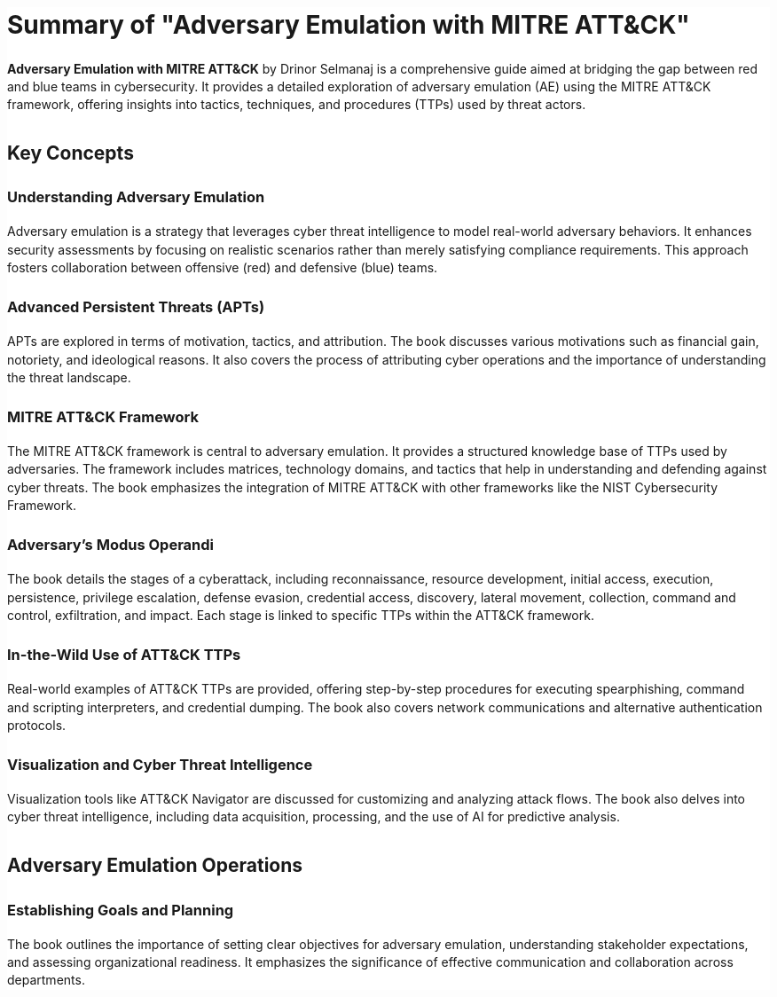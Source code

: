 
# Summary of "Adversary Emulation with MITRE ATT&CK"

**Adversary Emulation with MITRE ATT&CK** by Drinor Selmanaj is a comprehensive guide aimed at bridging the gap between red and blue teams in cybersecurity. It provides a detailed exploration of adversary emulation (AE) using the MITRE ATT&CK framework, offering insights into tactics, techniques, and procedures (TTPs) used by threat actors.

## Key Concepts

### Understanding Adversary Emulation
Adversary emulation is a strategy that leverages cyber threat intelligence to model real-world adversary behaviors. It enhances security assessments by focusing on realistic scenarios rather than merely satisfying compliance requirements. This approach fosters collaboration between offensive (red) and defensive (blue) teams.

### Advanced Persistent Threats (APTs)
APTs are explored in terms of motivation, tactics, and attribution. The book discusses various motivations such as financial gain, notoriety, and ideological reasons. It also covers the process of attributing cyber operations and the importance of understanding the threat landscape.

### MITRE ATT&CK Framework
The MITRE ATT&CK framework is central to adversary emulation. It provides a structured knowledge base of TTPs used by adversaries. The framework includes matrices, technology domains, and tactics that help in understanding and defending against cyber threats. The book emphasizes the integration of MITRE ATT&CK with other frameworks like the NIST Cybersecurity Framework.

### Adversary’s Modus Operandi
The book details the stages of a cyberattack, including reconnaissance, resource development, initial access, execution, persistence, privilege escalation, defense evasion, credential access, discovery, lateral movement, collection, command and control, exfiltration, and impact. Each stage is linked to specific TTPs within the ATT&CK framework.

### In-the-Wild Use of ATT&CK TTPs
Real-world examples of ATT&CK TTPs are provided, offering step-by-step procedures for executing spearphishing, command and scripting interpreters, and credential dumping. The book also covers network communications and alternative authentication protocols.

### Visualization and Cyber Threat Intelligence
Visualization tools like ATT&CK Navigator are discussed for customizing and analyzing attack flows. The book also delves into cyber threat intelligence, including data acquisition, processing, and the use of AI for predictive analysis.

## Adversary Emulation Operations

### Establishing Goals and Planning
The book outlines the importance of setting clear objectives for adversary emulation, understanding stakeholder expectations, and assessing organizational readiness. It emphasizes the significance of effective communication and collaboration across departments.
